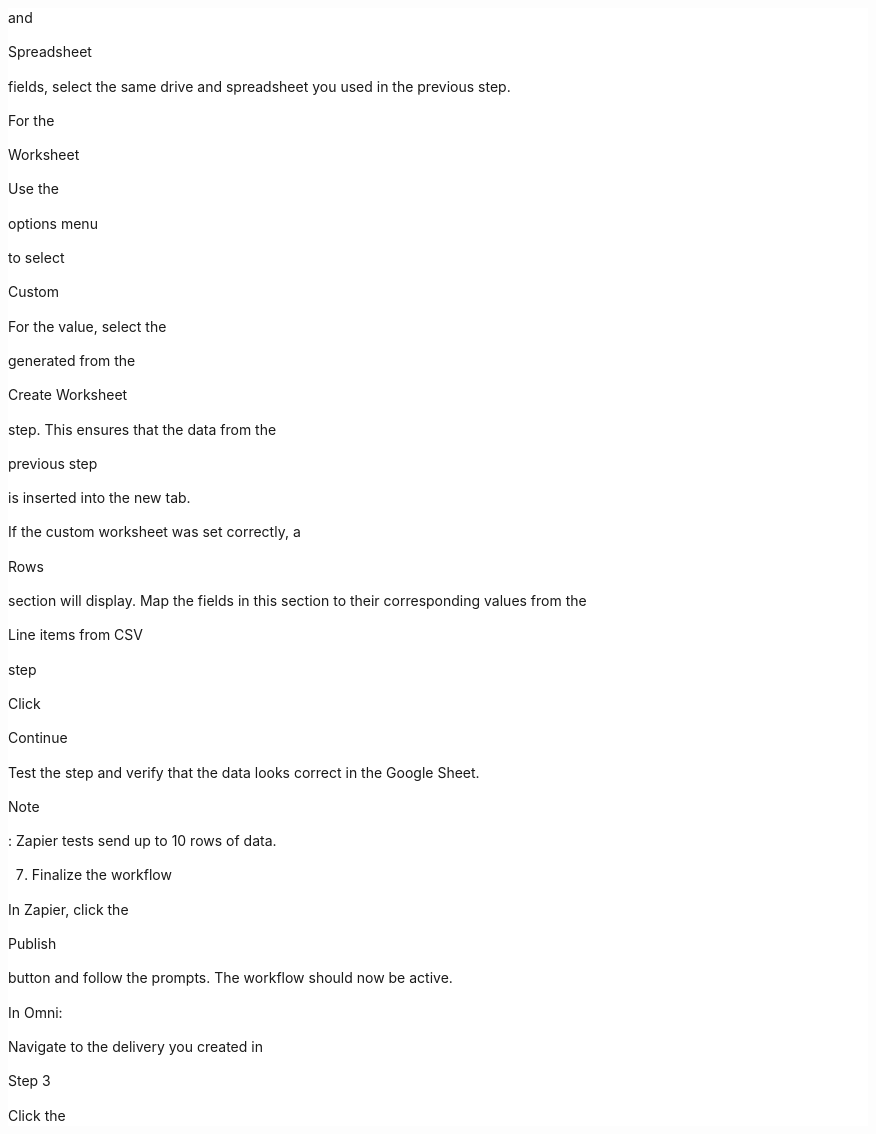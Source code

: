 and

Spreadsheet

fields, select the same drive and spreadsheet you used in the previous step.

For the

Worksheet

Use the

options menu

to select

Custom

For the value, select the

generated from the

Create Worksheet

step. This ensures that the data from the

previous step

is inserted into the new tab.

If the custom worksheet was set correctly, a

Rows

section will display. Map the fields in this section to their corresponding values from the

Line items from CSV

step

Click

Continue

Test the step and verify that the data looks correct in the Google Sheet.

Note

: Zapier tests send up to 10 rows of data.

7. Finalize the workflow

In Zapier, click the

Publish

button and follow the prompts. The workflow should now be active.

In Omni:

Navigate to the delivery you created in

Step 3

Click the
